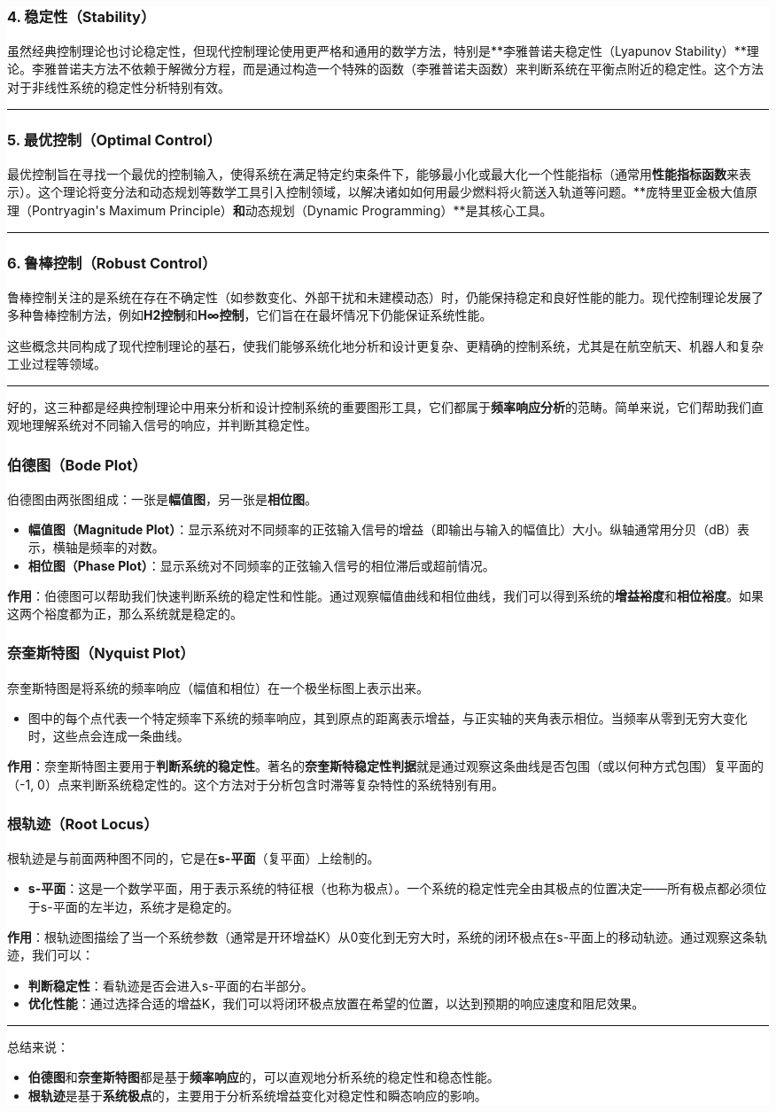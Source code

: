 
### 4. **稳定性（Stability）**
虽然经典控制理论也讨论稳定性，但现代控制理论使用更严格和通用的数学方法，特别是**李雅普诺夫稳定性（Lyapunov Stability）**理论。李雅普诺夫方法不依赖于解微分方程，而是通过构造一个特殊的函数（李雅普诺夫函数）来判断系统在平衡点附近的稳定性。这个方法对于非线性系统的稳定性分析特别有效。

---

### 5. **最优控制（Optimal Control）**
最优控制旨在寻找一个最优的控制输入，使得系统在满足特定约束条件下，能够最小化或最大化一个性能指标（通常用**性能指标函数**来表示）。这个理论将变分法和动态规划等数学工具引入控制领域，以解决诸如如何用最少燃料将火箭送入轨道等问题。**庞特里亚金极大值原理（Pontryagin's Maximum Principle）**和**动态规划（Dynamic Programming）**是其核心工具。

---

### 6. **鲁棒控制（Robust Control）**
鲁棒控制关注的是系统在存在不确定性（如参数变化、外部干扰和未建模动态）时，仍能保持稳定和良好性能的能力。现代控制理论发展了多种鲁棒控制方法，例如**H2控制**和**H∞控制**，它们旨在在最坏情况下仍能保证系统性能。

这些概念共同构成了现代控制理论的基石，使我们能够系统化地分析和设计更复杂、更精确的控制系统，尤其是在航空航天、机器人和复杂工业过程等领域。

---
好的，这三种都是经典控制理论中用来分析和设计控制系统的重要图形工具，它们都属于**频率响应分析**的范畴。简单来说，它们帮助我们直观地理解系统对不同输入信号的响应，并判断其稳定性。

### 伯德图（Bode Plot）

伯德图由两张图组成：一张是**幅值图**，另一张是**相位图**。

* **幅值图（Magnitude Plot）**：显示系统对不同频率的正弦输入信号的增益（即输出与输入的幅值比）大小。纵轴通常用分贝（dB）表示，横轴是频率的对数。
* **相位图（Phase Plot）**：显示系统对不同频率的正弦输入信号的相位滞后或超前情况。

**作用**：伯德图可以帮助我们快速判断系统的稳定性和性能。通过观察幅值曲线和相位曲线，我们可以得到系统的**增益裕度**和**相位裕度**。如果这两个裕度都为正，那么系统就是稳定的。

### 奈奎斯特图（Nyquist Plot）

奈奎斯特图是将系统的频率响应（幅值和相位）在一个极坐标图上表示出来。

* 图中的每个点代表一个特定频率下系统的频率响应，其到原点的距离表示增益，与正实轴的夹角表示相位。当频率从零到无穷大变化时，这些点会连成一条曲线。

**作用**：奈奎斯特图主要用于**判断系统的稳定性**。著名的**奈奎斯特稳定性判据**就是通过观察这条曲线是否包围（或以何种方式包围）复平面的（-1, 0）点来判断系统稳定性的。这个方法对于分析包含时滞等复杂特性的系统特别有用。

### 根轨迹（Root Locus）

根轨迹是与前面两种图不同的，它是在**s-平面**（复平面）上绘制的。

* **s-平面**：这是一个数学平面，用于表示系统的特征根（也称为极点）。一个系统的稳定性完全由其极点的位置决定——所有极点都必须位于s-平面的左半边，系统才是稳定的。

**作用**：根轨迹图描绘了当一个系统参数（通常是开环增益K）从0变化到无穷大时，系统的闭环极点在s-平面上的移动轨迹。通过观察这条轨迹，我们可以：
* **判断稳定性**：看轨迹是否会进入s-平面的右半部分。
* **优化性能**：通过选择合适的增益K，我们可以将闭环极点放置在希望的位置，以达到预期的响应速度和阻尼效果。

---

总结来说：

* **伯德图**和**奈奎斯特图**都是基于**频率响应**的，可以直观地分析系统的稳定性和稳态性能。
* **根轨迹**是基于**系统极点**的，主要用于分析系统增益变化对稳定性和瞬态响应的影响。
